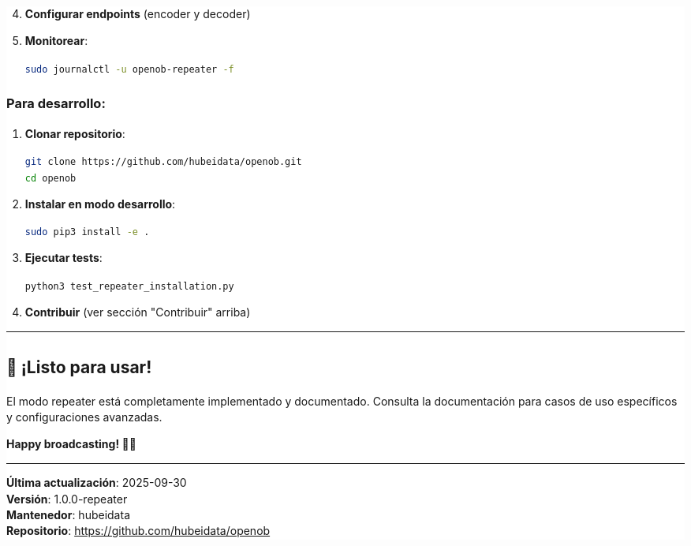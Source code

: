 4. **Configurar endpoints** (encoder y decoder)

5. **Monitorear**:
   ```bash
   sudo journalctl -u openob-repeater -f
   ```

### Para desarrollo:

1. **Clonar repositorio**:
   ```bash
   git clone https://github.com/hubeidata/openob.git
   cd openob
   ```

2. **Instalar en modo desarrollo**:
   ```bash
   sudo pip3 install -e .
   ```

3. **Ejecutar tests**:
   ```bash
   python3 test_repeater_installation.py
   ```

4. **Contribuir** (ver sección "Contribuir" arriba)

---

## 🎉 ¡Listo para usar!

El modo repeater está completamente implementado y documentado. Consulta la documentación para casos de uso específicos y configuraciones avanzadas.

**Happy broadcasting! 📡🎵**

---

**Última actualización**: 2025-09-30  
**Versión**: 1.0.0-repeater  
**Mantenedor**: hubeidata  
**Repositorio**: https://github.com/hubeidata/openob
